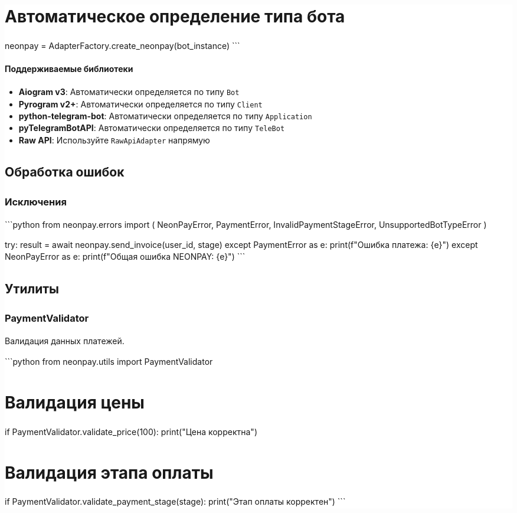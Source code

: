 # Автоматическое определение типа бота
neonpay = AdapterFactory.create_neonpay(bot_instance)
\`\`\`

#### Поддерживаемые библиотеки

- **Aiogram v3**: Автоматически определяется по типу `Bot`
- **Pyrogram v2+**: Автоматически определяется по типу `Client`
- **python-telegram-bot**: Автоматически определяется по типу `Application`
- **pyTelegramBotAPI**: Автоматически определяется по типу `TeleBot`
- **Raw API**: Используйте `RawApiAdapter` напрямую

## Обработка ошибок

### Исключения

\`\`\`python
from neonpay.errors import (
    NeonPayError,
    PaymentError,
    InvalidPaymentStageError,
    UnsupportedBotTypeError
)

try:
    result = await neonpay.send_invoice(user_id, stage)
except PaymentError as e:
    print(f"Ошибка платежа: {e}")
except NeonPayError as e:
    print(f"Общая ошибка NEONPAY: {e}")
\`\`\`

## Утилиты

### PaymentValidator

Валидация данных платежей.

\`\`\`python
from neonpay.utils import PaymentValidator

# Валидация цены
if PaymentValidator.validate_price(100):
    print("Цена корректна")

# Валидация этапа оплаты
if PaymentValidator.validate_payment_stage(stage):
    print("Этап оплаты корректен")
\`\`\`
